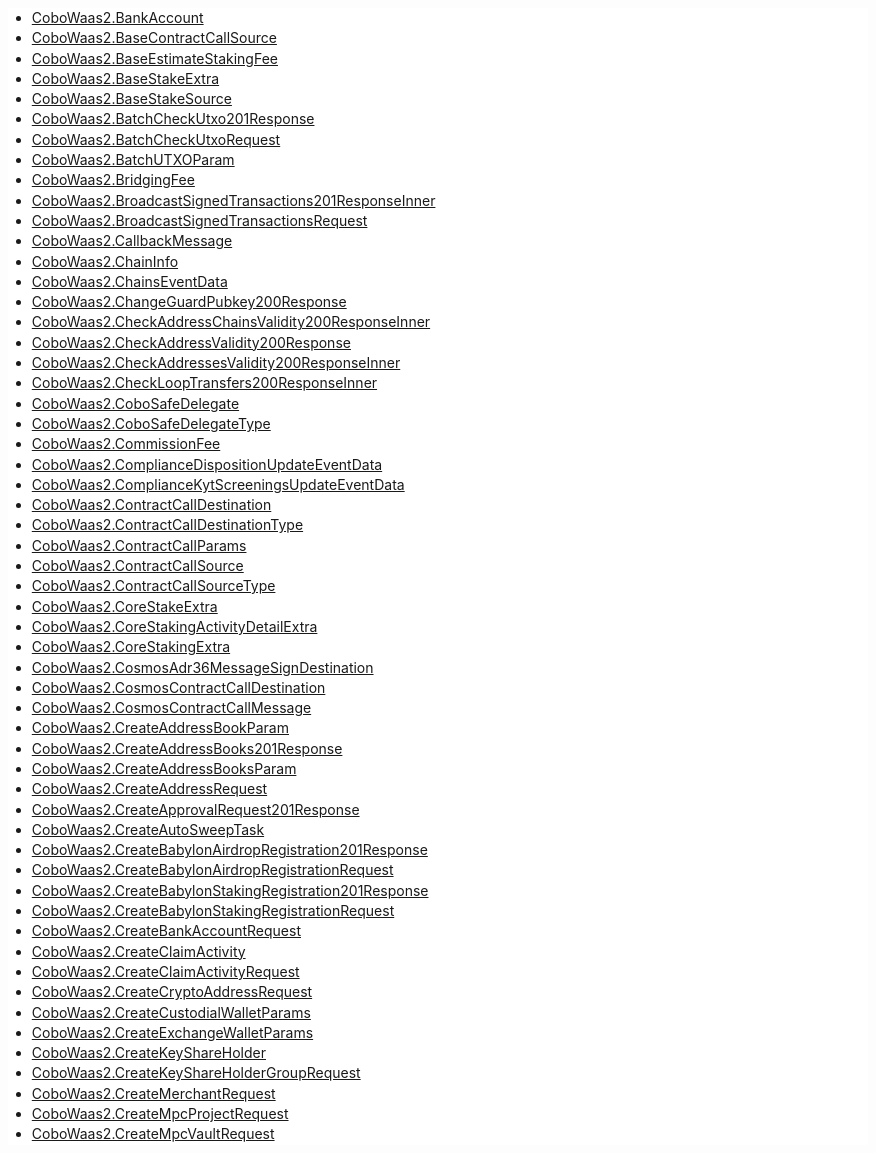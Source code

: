  - [CoboWaas2.BankAccount](docs/BankAccount.md)
 - [CoboWaas2.BaseContractCallSource](docs/BaseContractCallSource.md)
 - [CoboWaas2.BaseEstimateStakingFee](docs/BaseEstimateStakingFee.md)
 - [CoboWaas2.BaseStakeExtra](docs/BaseStakeExtra.md)
 - [CoboWaas2.BaseStakeSource](docs/BaseStakeSource.md)
 - [CoboWaas2.BatchCheckUtxo201Response](docs/BatchCheckUtxo201Response.md)
 - [CoboWaas2.BatchCheckUtxoRequest](docs/BatchCheckUtxoRequest.md)
 - [CoboWaas2.BatchUTXOParam](docs/BatchUTXOParam.md)
 - [CoboWaas2.BridgingFee](docs/BridgingFee.md)
 - [CoboWaas2.BroadcastSignedTransactions201ResponseInner](docs/BroadcastSignedTransactions201ResponseInner.md)
 - [CoboWaas2.BroadcastSignedTransactionsRequest](docs/BroadcastSignedTransactionsRequest.md)
 - [CoboWaas2.CallbackMessage](docs/CallbackMessage.md)
 - [CoboWaas2.ChainInfo](docs/ChainInfo.md)
 - [CoboWaas2.ChainsEventData](docs/ChainsEventData.md)
 - [CoboWaas2.ChangeGuardPubkey200Response](docs/ChangeGuardPubkey200Response.md)
 - [CoboWaas2.CheckAddressChainsValidity200ResponseInner](docs/CheckAddressChainsValidity200ResponseInner.md)
 - [CoboWaas2.CheckAddressValidity200Response](docs/CheckAddressValidity200Response.md)
 - [CoboWaas2.CheckAddressesValidity200ResponseInner](docs/CheckAddressesValidity200ResponseInner.md)
 - [CoboWaas2.CheckLoopTransfers200ResponseInner](docs/CheckLoopTransfers200ResponseInner.md)
 - [CoboWaas2.CoboSafeDelegate](docs/CoboSafeDelegate.md)
 - [CoboWaas2.CoboSafeDelegateType](docs/CoboSafeDelegateType.md)
 - [CoboWaas2.CommissionFee](docs/CommissionFee.md)
 - [CoboWaas2.ComplianceDispositionUpdateEventData](docs/ComplianceDispositionUpdateEventData.md)
 - [CoboWaas2.ComplianceKytScreeningsUpdateEventData](docs/ComplianceKytScreeningsUpdateEventData.md)
 - [CoboWaas2.ContractCallDestination](docs/ContractCallDestination.md)
 - [CoboWaas2.ContractCallDestinationType](docs/ContractCallDestinationType.md)
 - [CoboWaas2.ContractCallParams](docs/ContractCallParams.md)
 - [CoboWaas2.ContractCallSource](docs/ContractCallSource.md)
 - [CoboWaas2.ContractCallSourceType](docs/ContractCallSourceType.md)
 - [CoboWaas2.CoreStakeExtra](docs/CoreStakeExtra.md)
 - [CoboWaas2.CoreStakingActivityDetailExtra](docs/CoreStakingActivityDetailExtra.md)
 - [CoboWaas2.CoreStakingExtra](docs/CoreStakingExtra.md)
 - [CoboWaas2.CosmosAdr36MessageSignDestination](docs/CosmosAdr36MessageSignDestination.md)
 - [CoboWaas2.CosmosContractCallDestination](docs/CosmosContractCallDestination.md)
 - [CoboWaas2.CosmosContractCallMessage](docs/CosmosContractCallMessage.md)
 - [CoboWaas2.CreateAddressBookParam](docs/CreateAddressBookParam.md)
 - [CoboWaas2.CreateAddressBooks201Response](docs/CreateAddressBooks201Response.md)
 - [CoboWaas2.CreateAddressBooksParam](docs/CreateAddressBooksParam.md)
 - [CoboWaas2.CreateAddressRequest](docs/CreateAddressRequest.md)
 - [CoboWaas2.CreateApprovalRequest201Response](docs/CreateApprovalRequest201Response.md)
 - [CoboWaas2.CreateAutoSweepTask](docs/CreateAutoSweepTask.md)
 - [CoboWaas2.CreateBabylonAirdropRegistration201Response](docs/CreateBabylonAirdropRegistration201Response.md)
 - [CoboWaas2.CreateBabylonAirdropRegistrationRequest](docs/CreateBabylonAirdropRegistrationRequest.md)
 - [CoboWaas2.CreateBabylonStakingRegistration201Response](docs/CreateBabylonStakingRegistration201Response.md)
 - [CoboWaas2.CreateBabylonStakingRegistrationRequest](docs/CreateBabylonStakingRegistrationRequest.md)
 - [CoboWaas2.CreateBankAccountRequest](docs/CreateBankAccountRequest.md)
 - [CoboWaas2.CreateClaimActivity](docs/CreateClaimActivity.md)
 - [CoboWaas2.CreateClaimActivityRequest](docs/CreateClaimActivityRequest.md)
 - [CoboWaas2.CreateCryptoAddressRequest](docs/CreateCryptoAddressRequest.md)
 - [CoboWaas2.CreateCustodialWalletParams](docs/CreateCustodialWalletParams.md)
 - [CoboWaas2.CreateExchangeWalletParams](docs/CreateExchangeWalletParams.md)
 - [CoboWaas2.CreateKeyShareHolder](docs/CreateKeyShareHolder.md)
 - [CoboWaas2.CreateKeyShareHolderGroupRequest](docs/CreateKeyShareHolderGroupRequest.md)
 - [CoboWaas2.CreateMerchantRequest](docs/CreateMerchantRequest.md)
 - [CoboWaas2.CreateMpcProjectRequest](docs/CreateMpcProjectRequest.md)
 - [CoboWaas2.CreateMpcVaultRequest](docs/CreateMpcVaultRequest.md)